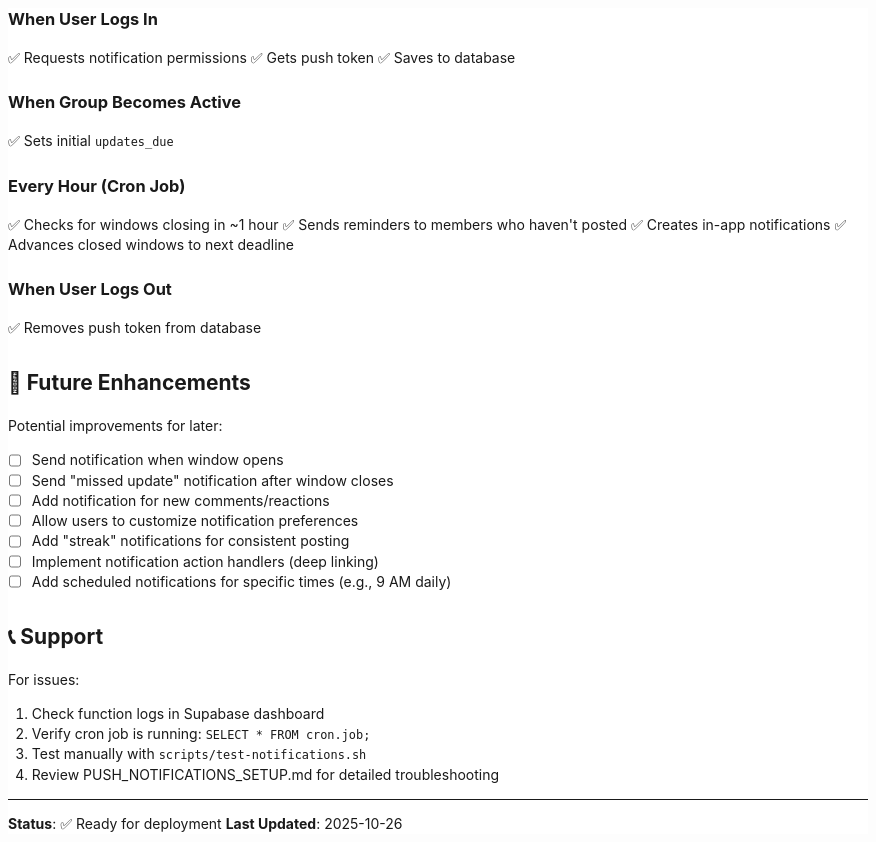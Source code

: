 ### When User Logs In
✅ Requests notification permissions
✅ Gets push token
✅ Saves to database

### When Group Becomes Active
✅ Sets initial `updates_due`

### Every Hour (Cron Job)
✅ Checks for windows closing in ~1 hour
✅ Sends reminders to members who haven't posted
✅ Creates in-app notifications
✅ Advances closed windows to next deadline

### When User Logs Out
✅ Removes push token from database

## 🎯 Future Enhancements

Potential improvements for later:
- [ ] Send notification when window opens
- [ ] Send "missed update" notification after window closes
- [ ] Add notification for new comments/reactions
- [ ] Allow users to customize notification preferences
- [ ] Add "streak" notifications for consistent posting
- [ ] Implement notification action handlers (deep linking)
- [ ] Add scheduled notifications for specific times (e.g., 9 AM daily)

## 📞 Support

For issues:
1. Check function logs in Supabase dashboard
2. Verify cron job is running: `SELECT * FROM cron.job;`
3. Test manually with `scripts/test-notifications.sh`
4. Review PUSH_NOTIFICATIONS_SETUP.md for detailed troubleshooting

---

**Status**: ✅ Ready for deployment
**Last Updated**: 2025-10-26
